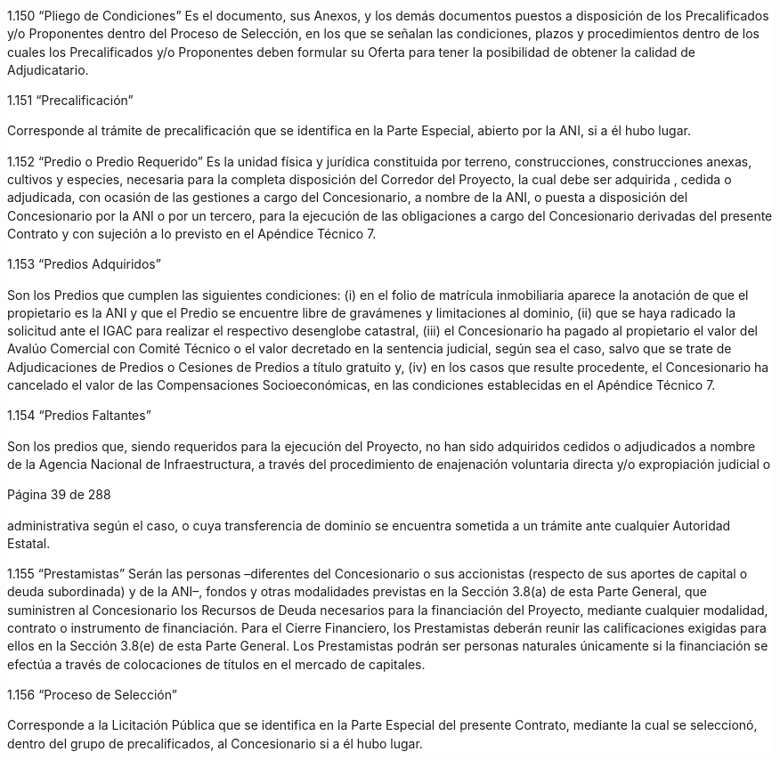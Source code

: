 1.150 “Pliego de Condiciones”
Es el documento, sus Anexos, y los demás documentos puestos a disposición de los Precalificados y/o Proponentes dentro del Proceso de Selección, en los que se señalan las condiciones, plazos y procedimientos dentro de los cuales los Precalificados y/o Proponentes deben formular su Oferta para tener la posibilidad de obtener la calidad de Adjudicatario.

1.151 “Precalificación”

Corresponde al trámite de precalificación que se identifica en la Parte Especial, abierto por la ANI, si a él hubo lugar.

1.152 “Predio o Predio Requerido”
Es la unidad física y jurídica constituida por terreno, construcciones, construcciones anexas, cultivos y especies, necesaria para la completa disposición del Corredor del Proyecto, la cual debe ser adquirida , cedida o adjudicada, con ocasión de las gestiones a cargo del Concesionario, a nombre de la ANI, o puesta a disposición del Concesionario por la ANI o por un tercero, para la ejecución de las obligaciones a cargo del Concesionario derivadas del presente Contrato y con sujeción a lo previsto en el Apéndice Técnico 7.


1.153 “Predios Adquiridos”

Son los Predios que cumplen las siguientes condiciones: (i) en el folio de matrícula inmobiliaria aparece la anotación de que el propietario es la ANI y que el Predio se encuentre libre de gravámenes y limitaciones al dominio, (ii) que se haya radicado la solicitud ante el IGAC para realizar el respectivo desenglobe catastral, (iii) el Concesionario ha pagado al propietario el valor del Avalúo Comercial con Comité Técnico o el valor decretado en la sentencia judicial, según sea el caso, salvo que se trate de Adjudicaciones de Predios o Cesiones de Predios a título gratuito y, (iv) en los casos que resulte procedente, el Concesionario ha cancelado el valor de las Compensaciones Socioeconómicas, en las condiciones establecidas en el Apéndice Técnico 7.

1.154 “Predios Faltantes”

Son los predios que, siendo requeridos para la ejecución del Proyecto, no han sido adquiridos cedidos o adjudicados a nombre de la Agencia Nacional de Infraestructura, a través del procedimiento de enajenación voluntaria directa y/o expropiación judicial o

Página 39 de 288

administrativa según el caso, o cuya transferencia de dominio se encuentra sometida a un trámite ante cualquier Autoridad Estatal.

1.155 “Prestamistas”
Serán las personas –diferentes del Concesionario o sus accionistas (respecto de sus aportes de capital o deuda subordinada) y de la ANI–, fondos y otras modalidades previstas en la Sección 3.8(a) de esta Parte General, que suministren al Concesionario los Recursos de Deuda necesarios para la financiación del Proyecto, mediante cualquier modalidad, contrato o instrumento de financiación. Para el Cierre Financiero, los Prestamistas deberán reunir las calificaciones exigidas para ellos en la Sección 3.8(e) de esta Parte General. Los Prestamistas podrán ser personas naturales únicamente si la financiación se efectúa a través de colocaciones de títulos en el mercado de capitales.

1.156 “Proceso de Selección”

Corresponde a la Licitación Pública que se identifica en la Parte Especial del presente Contrato, mediante la cual se seleccionó, dentro del grupo de precalificados, al Concesionario si a él hubo lugar.

